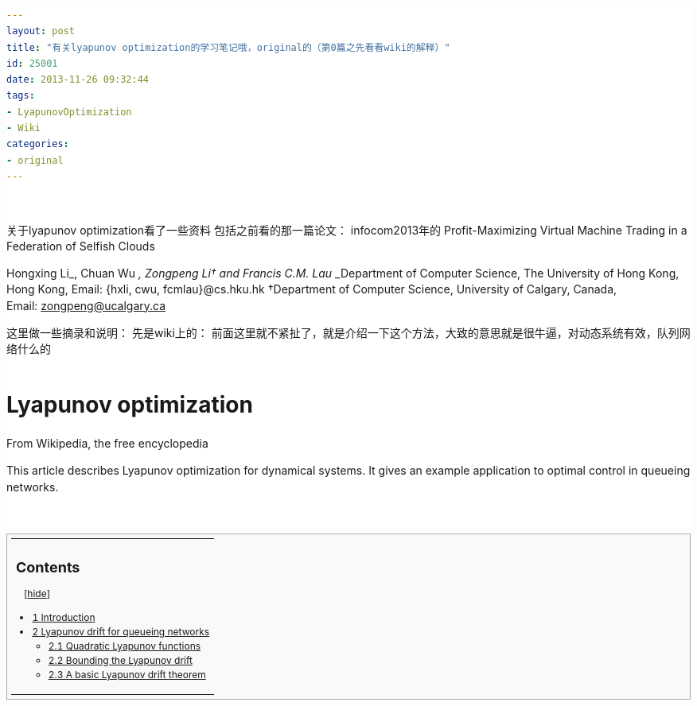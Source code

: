 ```yaml
---
layout: post
title: "有关lyapunov optimization的学习笔记哦，original的（第0篇之先看看wiki的解释）"
id: 25001
date: 2013-11-26 09:32:44
tags: 
- LyapunovOptimization
- Wiki
categories: 
- original
---
```


&nbsp;

关于lyapunov optimization看了一些资料
包括之前看的那一篇论文：
infocom2013年的
Profit-Maximizing Virtual Machine Trading in
a Federation of Selfish Clouds

Hongxing Li_, Chuan Wu&nbsp;_, Zongpeng Li&dagger;&nbsp;and Francis C.M. Lau_
_Department of Computer Science, The University of Hong Kong, Hong Kong, Email:&nbsp;{hxli, cwu, fcmlau}@cs.hku.hk
&dagger;Department of Computer Science, University of Calgary, Canada, Email:&nbsp;[zongpeng@ucalgary.ca](mailto:zongpeng@ucalgary.ca)

这里做一些摘录和说明：
先是wiki上的：
前面这里就不紧扯了，就是介绍一下这个方法，大致的意思就是很牛逼，对动态系统有效，队列网络什么的

# Lyapunov optimization

From Wikipedia, the free encyclopedia
[](http://en.wikipedia.org/wiki/Lyapunov_optimization#mw-head)[](http://en.wikipedia.org/wiki/Lyapunov_optimization#p-search)

This article describes Lyapunov optimization for dynamical systems. It gives an example application to optimal control in queueing networks.

&nbsp;

<table style="line-height: 1.5em; font-size: 12px; border: 1px solid #aaaaaa; background-color: #f9f9f9; padding: 5px;">
<tbody>
<tr>
<td>

## Contents

&nbsp;&nbsp;&nbsp;[[hide](http://en.wikipedia.org/wiki/Lyapunov_optimization)]&nbsp;

*   [1&nbsp;Introduction](http://en.wikipedia.org/wiki/Lyapunov_optimization#Introduction)
*   [2&nbsp;Lyapunov drift for queueing networks](http://en.wikipedia.org/wiki/Lyapunov_optimization#Lyapunov_drift_for_queueing_networks)
    *   [2.1&nbsp;Quadratic Lyapunov functions](http://en.wikipedia.org/wiki/Lyapunov_optimization#Quadratic_Lyapunov_functions)
    *   [2.2&nbsp;Bounding the Lyapunov drift](http://en.wikipedia.org/wiki/Lyapunov_optimization#Bounding_the_Lyapunov_drift)
    *   [2.3&nbsp;A basic Lyapunov drift theorem](http://en.wikipedia.org/wiki/Lyapunov_optimization#A_basic_Lyapunov_drift_theorem)

